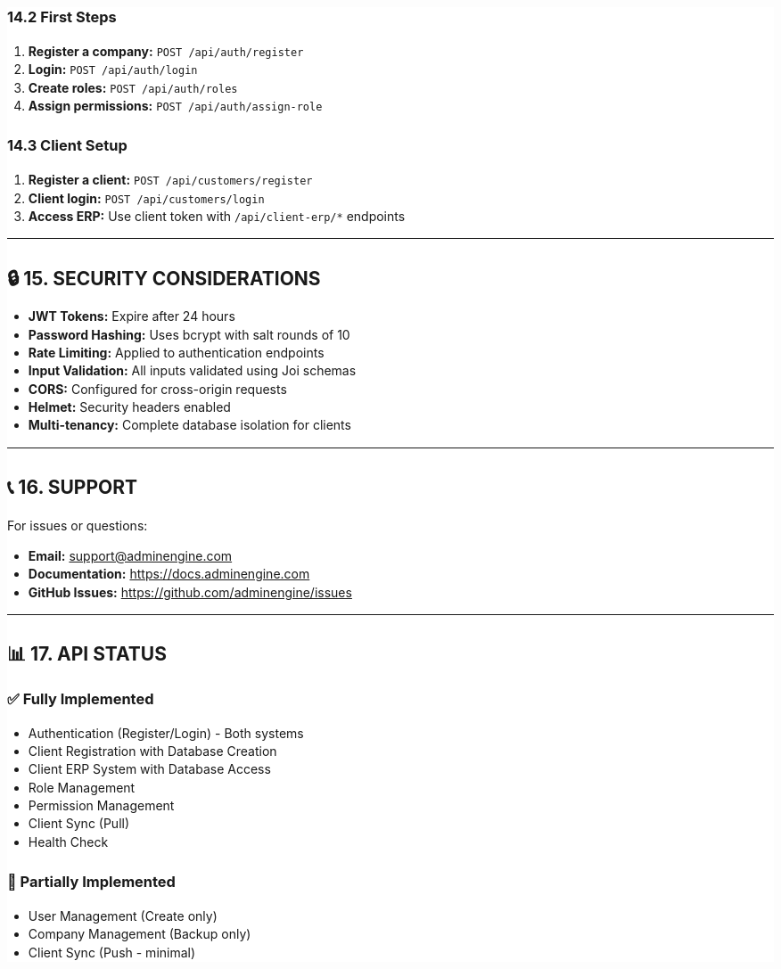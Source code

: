 ### **14.2 First Steps**
1. **Register a company:** `POST /api/auth/register`
2. **Login:** `POST /api/auth/login`
3. **Create roles:** `POST /api/auth/roles`
4. **Assign permissions:** `POST /api/auth/assign-role`

### **14.3 Client Setup**
1. **Register a client:** `POST /api/customers/register`
2. **Client login:** `POST /api/customers/login`
3. **Access ERP:** Use client token with `/api/client-erp/*` endpoints

---

## 🔒 **15. SECURITY CONSIDERATIONS**

- **JWT Tokens:** Expire after 24 hours
- **Password Hashing:** Uses bcrypt with salt rounds of 10
- **Rate Limiting:** Applied to authentication endpoints
- **Input Validation:** All inputs validated using Joi schemas
- **CORS:** Configured for cross-origin requests
- **Helmet:** Security headers enabled
- **Multi-tenancy:** Complete database isolation for clients

---

## 📞 **16. SUPPORT**

For issues or questions:
- **Email:** support@adminengine.com
- **Documentation:** https://docs.adminengine.com
- **GitHub Issues:** https://github.com/adminengine/issues

---

## 📊 **17. API STATUS**

### **✅ Fully Implemented**
- Authentication (Register/Login) - Both systems
- Client Registration with Database Creation
- Client ERP System with Database Access
- Role Management
- Permission Management
- Client Sync (Pull)
- Health Check

### **🚧 Partially Implemented**
- User Management (Create only)
- Company Management (Backup only)
- Client Sync (Push - minimal)
